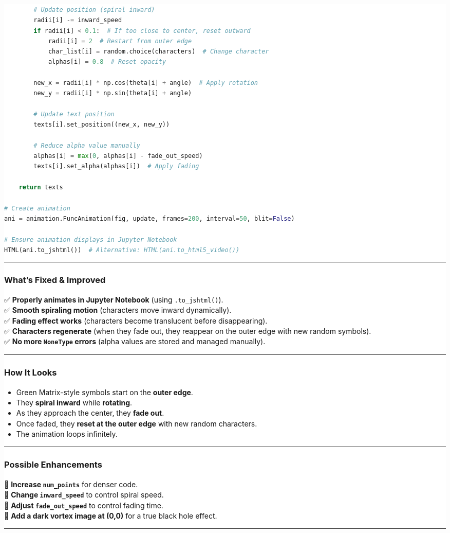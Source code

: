 ```python
        # Update position (spiral inward)
        radii[i] -= inward_speed
        if radii[i] < 0.1:  # If too close to center, reset outward
            radii[i] = 2  # Restart from outer edge
            char_list[i] = random.choice(characters)  # Change character
            alphas[i] = 0.8  # Reset opacity

        new_x = radii[i] * np.cos(theta[i] + angle)  # Apply rotation
        new_y = radii[i] * np.sin(theta[i] + angle)

        # Update text position
        texts[i].set_position((new_x, new_y))

        # Reduce alpha value manually
        alphas[i] = max(0, alphas[i] - fade_out_speed)
        texts[i].set_alpha(alphas[i])  # Apply fading

    return texts

# Create animation
ani = animation.FuncAnimation(fig, update, frames=200, interval=50, blit=False)

# Ensure animation displays in Jupyter Notebook
HTML(ani.to_jshtml())  # Alternative: HTML(ani.to_html5_video())
```

---

### **What’s Fixed & Improved**
✅ **Properly animates in Jupyter Notebook** (using `.to_jshtml()`).  
✅ **Smooth spiraling motion** (characters move inward dynamically).  
✅ **Fading effect works** (characters become translucent before disappearing).  
✅ **Characters regenerate** (when they fade out, they reappear on the outer edge with new random symbols).  
✅ **No more `NoneType` errors** (alpha values are stored and managed manually).  

---

### **How It Looks**
- Green Matrix-style symbols start on the **outer edge**.
- They **spiral inward** while **rotating**.
- As they approach the center, they **fade out**.
- Once faded, they **reset at the outer edge** with new random characters.
- The animation loops infinitely.

---

### **Possible Enhancements**
🔹 **Increase `num_points`** for denser code.  
🔹 **Change `inward_speed`** to control spiral speed.  
🔹 **Adjust `fade_out_speed`** to control fading time.  
🔹 **Add a dark vortex image at (0,0)** for a true black hole effect.  

---